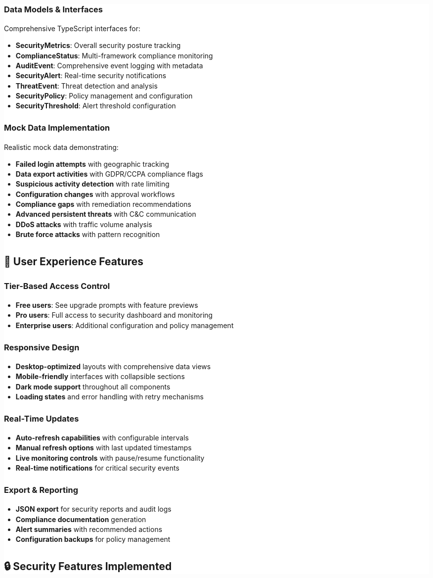 ### Data Models & Interfaces
Comprehensive TypeScript interfaces for:
- **SecurityMetrics**: Overall security posture tracking
- **ComplianceStatus**: Multi-framework compliance monitoring
- **AuditEvent**: Comprehensive event logging with metadata
- **SecurityAlert**: Real-time security notifications
- **ThreatEvent**: Threat detection and analysis
- **SecurityPolicy**: Policy management and configuration
- **SecurityThreshold**: Alert threshold configuration

### Mock Data Implementation
Realistic mock data demonstrating:
- **Failed login attempts** with geographic tracking
- **Data export activities** with GDPR/CCPA compliance flags
- **Suspicious activity detection** with rate limiting
- **Configuration changes** with approval workflows
- **Compliance gaps** with remediation recommendations
- **Advanced persistent threats** with C&C communication
- **DDoS attacks** with traffic volume analysis
- **Brute force attacks** with pattern recognition

## 🎨 User Experience Features

### Tier-Based Access Control
- **Free users**: See upgrade prompts with feature previews
- **Pro users**: Full access to security dashboard and monitoring
- **Enterprise users**: Additional configuration and policy management

### Responsive Design
- **Desktop-optimized** layouts with comprehensive data views
- **Mobile-friendly** interfaces with collapsible sections
- **Dark mode support** throughout all components
- **Loading states** and error handling with retry mechanisms

### Real-Time Updates
- **Auto-refresh capabilities** with configurable intervals
- **Manual refresh options** with last updated timestamps
- **Live monitoring controls** with pause/resume functionality
- **Real-time notifications** for critical security events

### Export & Reporting
- **JSON export** for security reports and audit logs
- **Compliance documentation** generation
- **Alert summaries** with recommended actions
- **Configuration backups** for policy management

## 🔒 Security Features Implemented
